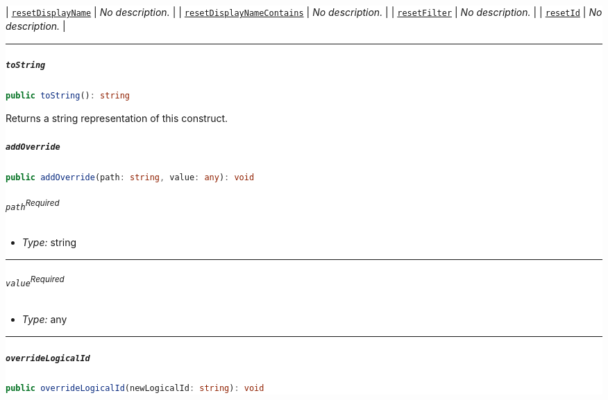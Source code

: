 | <code><a href="#rhizo-co-terraform-provider-oci.dataOciOsManagementHubManagedInstanceAvailableSoftwareSources.DataOciOsManagementHubManagedInstanceAvailableSoftwareSources.resetDisplayName">resetDisplayName</a></code> | *No description.* |
| <code><a href="#rhizo-co-terraform-provider-oci.dataOciOsManagementHubManagedInstanceAvailableSoftwareSources.DataOciOsManagementHubManagedInstanceAvailableSoftwareSources.resetDisplayNameContains">resetDisplayNameContains</a></code> | *No description.* |
| <code><a href="#rhizo-co-terraform-provider-oci.dataOciOsManagementHubManagedInstanceAvailableSoftwareSources.DataOciOsManagementHubManagedInstanceAvailableSoftwareSources.resetFilter">resetFilter</a></code> | *No description.* |
| <code><a href="#rhizo-co-terraform-provider-oci.dataOciOsManagementHubManagedInstanceAvailableSoftwareSources.DataOciOsManagementHubManagedInstanceAvailableSoftwareSources.resetId">resetId</a></code> | *No description.* |

---

##### `toString` <a name="toString" id="rhizo-co-terraform-provider-oci.dataOciOsManagementHubManagedInstanceAvailableSoftwareSources.DataOciOsManagementHubManagedInstanceAvailableSoftwareSources.toString"></a>

```typescript
public toString(): string
```

Returns a string representation of this construct.

##### `addOverride` <a name="addOverride" id="rhizo-co-terraform-provider-oci.dataOciOsManagementHubManagedInstanceAvailableSoftwareSources.DataOciOsManagementHubManagedInstanceAvailableSoftwareSources.addOverride"></a>

```typescript
public addOverride(path: string, value: any): void
```

###### `path`<sup>Required</sup> <a name="path" id="rhizo-co-terraform-provider-oci.dataOciOsManagementHubManagedInstanceAvailableSoftwareSources.DataOciOsManagementHubManagedInstanceAvailableSoftwareSources.addOverride.parameter.path"></a>

- *Type:* string

---

###### `value`<sup>Required</sup> <a name="value" id="rhizo-co-terraform-provider-oci.dataOciOsManagementHubManagedInstanceAvailableSoftwareSources.DataOciOsManagementHubManagedInstanceAvailableSoftwareSources.addOverride.parameter.value"></a>

- *Type:* any

---

##### `overrideLogicalId` <a name="overrideLogicalId" id="rhizo-co-terraform-provider-oci.dataOciOsManagementHubManagedInstanceAvailableSoftwareSources.DataOciOsManagementHubManagedInstanceAvailableSoftwareSources.overrideLogicalId"></a>

```typescript
public overrideLogicalId(newLogicalId: string): void
```
